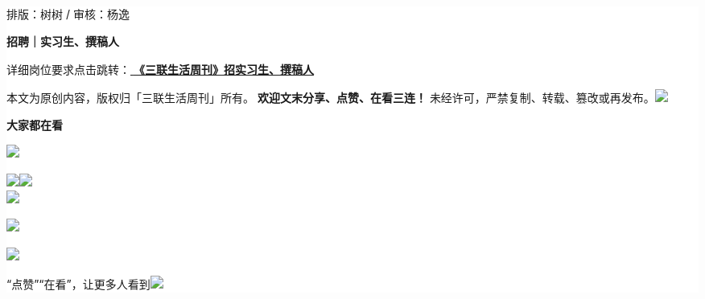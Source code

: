   
  
  
  

排版：树树 / 审核：杨逸

  
 **招聘｜实习生、撰稿人**  

详细岗位要求点击跳转：[
**《三联生活周刊》招实习生、撰稿人**](http://mp.weixin.qq.com/s?__biz=MTc5MTU3NTYyMQ==&mid=2651136871&idx=3&sn=f1c0777fe9d31881e5dfca68ebc2937f&chksm=5907324d6e70bb5b3546dfe1c7b31b5fe05664bebbf36356ba9a1a352e0678444cad62875ad4&scene=21#wechat_redirect)

本文为原创内容，版权归「三联生活周刊」所有。 **欢迎文末分享、点赞、在看三连！**
未经许可，严禁复制、转载、篡改或再发布。![](https://mmbiz.qpic.cn/sz_mmbiz_png/Gg7Qtoh7Aic9ZTmAdCc80b4nD7xicgPt863QWU7oNswDx19XrjfTtSl8QwatY2EEZGuNd1WRRiapDZjcDhTnNYmBg/640?wx_fmt=other&wxfrom;=5&wx;_lazy=1&wx;_co=1&retryload;=1&tp;=webp)

 **大家都在看**

  

[![](https://mmbiz.qpic.cn/mmbiz_png/c2Sib3Mp7pONo3jmjiatp8KxVyul6CibG4HlL4kdwhgiaPxibvc6j9Z8jnqibM52s1aMa44DcoOpjhibdatXDsxZiaebRA/640?wx_fmt=png&from;=appmsg&wxfrom;=5&wx;_lazy=1&wx;_co=1&tp;=wxpic)](http://mp.weixin.qq.com/s?__biz=MTc5MTU3NTYyMQ==&mid=2651363378&idx=2&sn=349d7d7336afea1028be3917bfb1b8d3&chksm=590a89186e7d000e0ace7dc6a2cabdda071c3b01b1a709e4ba6c7b35f5b8ca0e9c75097b2600&scene=21#wechat_redirect)

![](https://mmbiz.qpic.cn/mmbiz_jpg/c2Sib3Mp7pOOTHw0RoVOtM1q95nepnsiaySut8bdzgLptNUqMia0KWocBerS1n5bGFEwxYT7VsQ0KKrmuJib6stH1w/640?wx_fmt=jpeg&from;=appmsg&wxfrom;=5&wx;_lazy=1&wx;_co=1&tp;=wxpic)[![](https://mmbiz.qpic.cn/mmbiz_png/c2Sib3Mp7pOOTHw0RoVOtM1q95nepnsiayYW3kxSlHzms7C4S1ibCEIeZ5dvaccYAONebHyttYCV5ViciaSa3l4s52g/640?wx_fmt=png&from;=appmsg&wxfrom;=5&wx;_lazy=1&wx;_co=1&tp;=wxpic)](http://mp.weixin.qq.com/s?__biz=MTc5MTU3NTYyMQ==&mid=2651363834&idx=2&sn=99e95d5df68da2a2da669d54589bd433&chksm=590a88d06e7d01c62663d422483697524214e3484f320fd3fcb136ac89ca7c2ae1232fb7f245&scene=21#wechat_redirect)  
![](https://mmbiz.qpic.cn/sz_mmbiz_png/Gg7Qtoh7Aic9ZTmAdCc80b4nD7xicgPt86k1kgpU51hWCHjV92ryhVW35PLCvLhxLw9XDhXjgeDyZhHSx5EbRcfg/640?wx_fmt=other&wxfrom;=5&wx;_lazy=1&wx;_co=1&retryload;=1&tp;=webp)  

[![](https://mmbiz.qpic.cn/mmbiz_jpg/c2Sib3Mp7pONo3jmjiatp8KxVyul6CibG4HrtdXfCav5WktQNrNU8MIpgpwyNs86VJKAajZ7N0ups7lIJkykZL1rg/640?wx_fmt=jpeg&from;=appmsg&wxfrom;=5&wx;_lazy=1&wx;_co=1&tp;=wxpic)]()

[![](https://mmbiz.qpic.cn/mmbiz_jpg/c2Sib3Mp7pOPRRic6R8dvynVQIgxSP5Y1PMRSGibdkjX8eia7nOBAGicP9lNQAIGDOMiciaDCKsNXYr13Owv2CbpP4H3w/640?wx_fmt=jpeg&wxfrom;=13&wx;_lazy=1&wx;_co=1&tp;=wxpic)]()

  
  
“点赞”“在看”，让更多人看到![](https://mmbiz.qpic.cn/mmbiz_gif/c2Sib3Mp7pON9hkSZwdTibRHNZSMPyiapUCHJwlyoZVBC3SfmPmF0VKjkm3NiaToQloHFJ6icyicqZnqgXp6pSQJt5gg/640?wx_fmt=gif&from;=appmsg&wxfrom;=13&wx;_lazy=1&tp;=wxpic)

